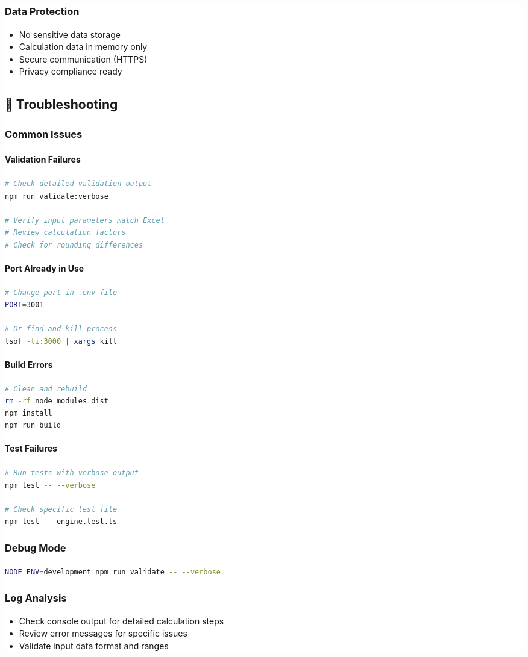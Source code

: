 ### Data Protection
- No sensitive data storage
- Calculation data in memory only
- Secure communication (HTTPS)
- Privacy compliance ready

## 🚨 Troubleshooting

### Common Issues

#### Validation Failures
```bash
# Check detailed validation output
npm run validate:verbose

# Verify input parameters match Excel
# Review calculation factors
# Check for rounding differences
```

#### Port Already in Use
```bash
# Change port in .env file
PORT=3001

# Or find and kill process
lsof -ti:3000 | xargs kill
```

#### Build Errors
```bash
# Clean and rebuild
rm -rf node_modules dist
npm install
npm run build
```

#### Test Failures
```bash
# Run tests with verbose output
npm test -- --verbose

# Check specific test file
npm test -- engine.test.ts
```

### Debug Mode
```bash
NODE_ENV=development npm run validate -- --verbose
```

### Log Analysis
- Check console output for detailed calculation steps
- Review error messages for specific issues
- Validate input data format and ranges
